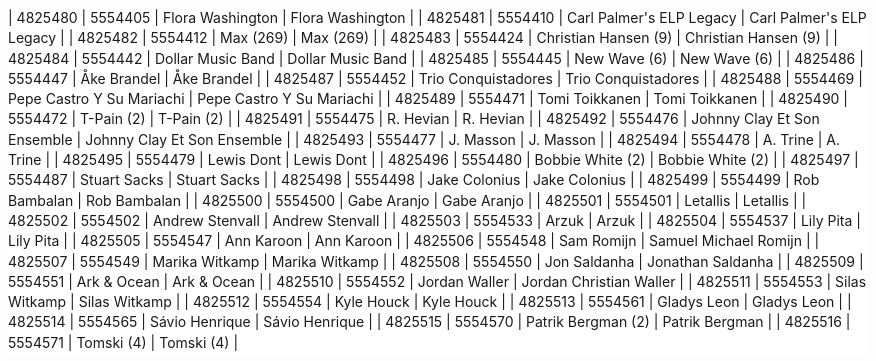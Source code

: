 | 4825480 | 5554405 | Flora Washington | Flora Washington |
| 4825481 | 5554410 | Carl Palmer's ELP Legacy | Carl Palmer's ELP Legacy |
| 4825482 | 5554412 | Max (269) | Max (269) |
| 4825483 | 5554424 | Christian Hansen (9) | Christian Hansen (9) |
| 4825484 | 5554442 | Dollar Music Band | Dollar Music Band |
| 4825485 | 5554445 | New Wave (6) | New Wave (6) |
| 4825486 | 5554447 | Åke Brandel | Åke Brandel |
| 4825487 | 5554452 | Trio Conquistadores | Trio Conquistadores |
| 4825488 | 5554469 | Pepe Castro Y Su Mariachi | Pepe Castro Y Su Mariachi |
| 4825489 | 5554471 | Tomi Toikkanen | Tomi Toikkanen |
| 4825490 | 5554472 | T-Pain (2) | T-Pain (2) |
| 4825491 | 5554475 | R. Hevian | R. Hevian |
| 4825492 | 5554476 | Johnny Clay Et Son Ensemble | Johnny Clay Et Son Ensemble |
| 4825493 | 5554477 | J. Masson | J. Masson |
| 4825494 | 5554478 | A. Trine | A. Trine |
| 4825495 | 5554479 | Lewis Dont | Lewis Dont |
| 4825496 | 5554480 | Bobbie White (2) | Bobbie White (2) |
| 4825497 | 5554487 | Stuart Sacks | Stuart Sacks |
| 4825498 | 5554498 | Jake Colonius | Jake Colonius |
| 4825499 | 5554499 | Rob Bambalan | Rob Bambalan |
| 4825500 | 5554500 | Gabe Aranjo | Gabe Aranjo |
| 4825501 | 5554501 | Letallis | Letallis |
| 4825502 | 5554502 | Andrew Stenvall | Andrew Stenvall |
| 4825503 | 5554533 | Arzuk | Arzuk |
| 4825504 | 5554537 | Lily Pita | Lily Pita |
| 4825505 | 5554547 | Ann Karoon | Ann Karoon |
| 4825506 | 5554548 | Sam Romijn | Samuel Michael Romijn |
| 4825507 | 5554549 | Marika Witkamp | Marika Witkamp |
| 4825508 | 5554550 | Jon Saldanha | Jonathan Saldanha |
| 4825509 | 5554551 | Ark & Ocean | Ark & Ocean |
| 4825510 | 5554552 | Jordan Waller | Jordan Christian Waller |
| 4825511 | 5554553 | Silas Witkamp | Silas Witkamp |
| 4825512 | 5554554 | Kyle Houck | Kyle Houck |
| 4825513 | 5554561 | Gladys Leon | Gladys Leon |
| 4825514 | 5554565 | Sávio Henrique | Sávio Henrique |
| 4825515 | 5554570 | Patrik Bergman (2) | Patrik Bergman |
| 4825516 | 5554571 | Tomski (4) | Tomski (4) |